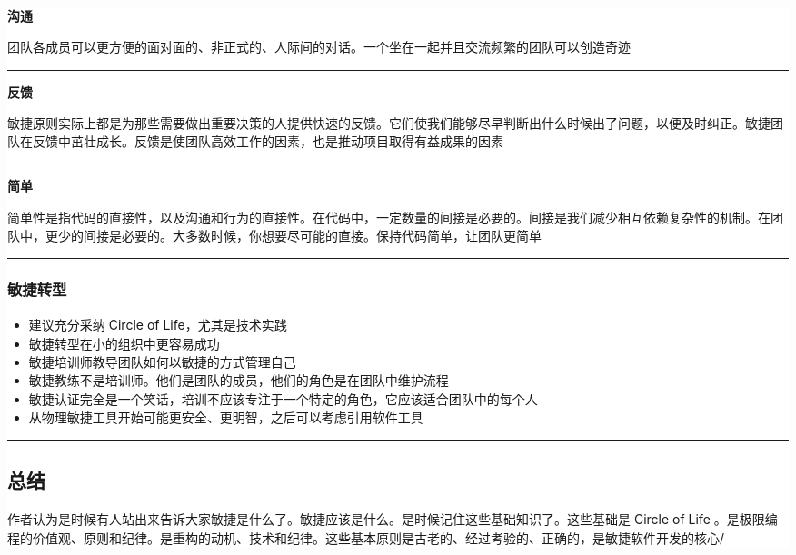
**沟通**

团队各成员可以更方便的面对面的、非正式的、人际间的对话。一个坐在一起并且交流频繁的团队可以创造奇迹

---

**反馈**

敏捷原则实际上都是为那些需要做出重要决策的人提供快速的反馈。它们使我们能够尽早判断出什么时候出了问题，以便及时纠正。敏捷团队在反馈中茁壮成长。反馈是使团队高效工作的因素，也是推动项目取得有益成果的因素

---

**简单**

简单性是指代码的直接性，以及沟通和行为的直接性。在代码中，一定数量的间接是必要的。间接是我们减少相互依赖复杂性的机制。在团队中，更少的间接是必要的。大多数时候，你想要尽可能的直接。保持代码简单，让团队更简单

---

### 敏捷转型

- 建议充分采纳 Circle of Life，尤其是技术实践
- 敏捷转型在小的组织中更容易成功
- 敏捷培训师教导团队如何以敏捷的方式管理自己
- 敏捷教练不是培训师。他们是团队的成员，他们的角色是在团队中维护流程
- 敏捷认证完全是一个笑话，培训不应该专注于一个特定的角色，它应该适合团队中的每个人
- 从物理敏捷工具开始可能更安全、更明智，之后可以考虑引用软件工具

---

## 总结

作者认为是时候有人站出来告诉大家敏捷是什么了。敏捷应该是什么。是时候记住这些基础知识了。这些基础是 Circle of Life 。是极限编程的价值观、原则和纪律。是重构的动机、技术和纪律。这些基本原则是古老的、经过考验的、正确的，是敏捷软件开发的核心/
